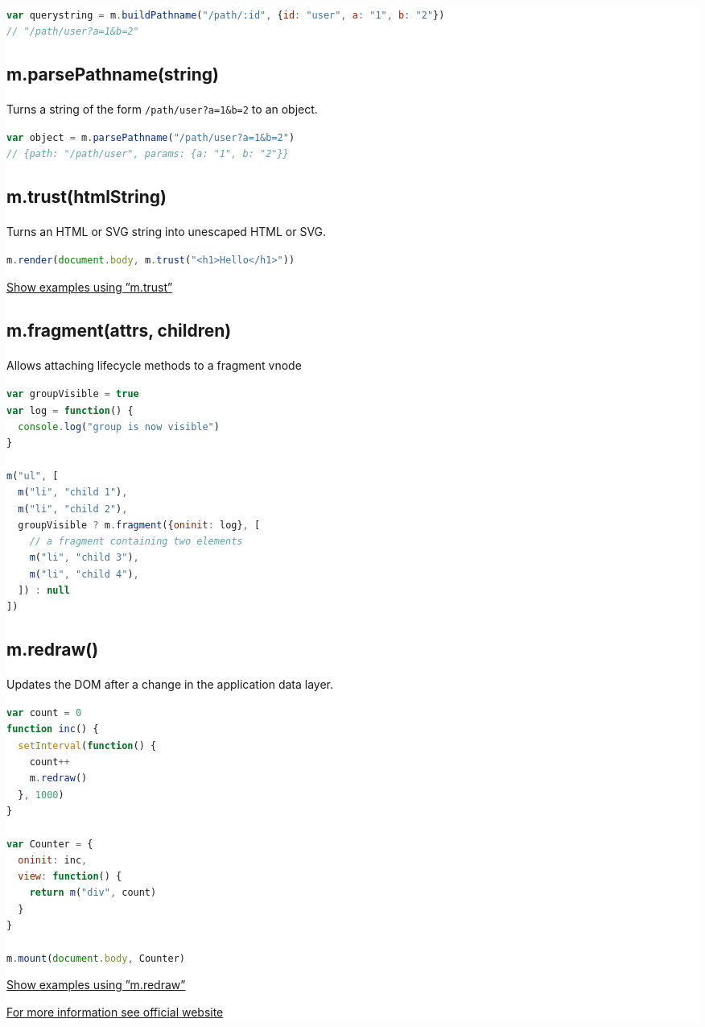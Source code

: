 ~~~js
var querystring = m.buildPathname("/path/:id", {id: "user", a: "1", b: "2"})
// "/path/user?a=1&b=2"
~~~


<h2 id="m.parsepathname">m.parsePathname(string)</h2>

Turns a string of the form `/path/user?a=1&b=2` to an object.

~~~js
var object = m.parsePathname("/path/user?a=1&b=2")
// {path: "/path/user", params: {a: "1", b: "2"}}
~~~


<h2 id="m.trust">m.trust(htmlString)</h2>

Turns an HTML or SVG string into unescaped HTML or SVG.

~~~js
m.render(document.body, m.trust("<h1>Hello</h1>"))
~~~

[Show examples using ”m.trust”](/tags/m.trust/)


<h2 id="m.fragment">m.fragment(attrs, children)</h2>

Allows attaching lifecycle methods to a fragment vnode

~~~js
var groupVisible = true
var log = function() {
  console.log("group is now visible")
}

m("ul", [
  m("li", "child 1"),
  m("li", "child 2"),
  groupVisible ? m.fragment({oninit: log}, [
    // a fragment containing two elements
    m("li", "child 3"),
    m("li", "child 4"),
  ]) : null
])
~~~

<h2 id="m.redraw">m.redraw()</h2>

Updates the DOM after a change in the application data layer.

~~~js
var count = 0
function inc() {
  setInterval(function() {
    count++
    m.redraw()
  }, 1000)
}

var Counter = {
  oninit: inc,
  view: function() {
    return m("div", count)
  }
}

m.mount(document.body, Counter)
~~~

[Show examples using ”m.redraw”](/tags/m.redraw/)

[For more information see official website](https://mithril.js.org/api.html)
